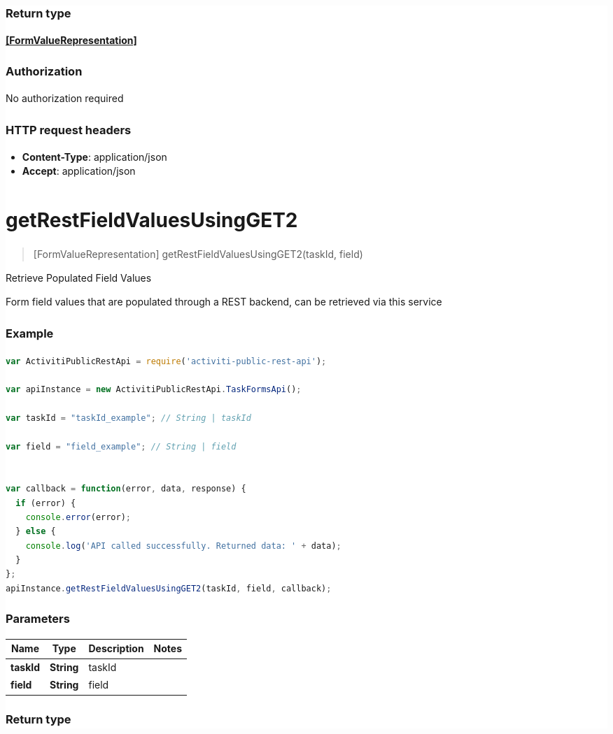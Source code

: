 ### Return type

[**[FormValueRepresentation]**](FormValueRepresentation.md)

### Authorization

No authorization required

### HTTP request headers

 - **Content-Type**: application/json
 - **Accept**: application/json

<a name="getRestFieldValuesUsingGET2"></a>
# **getRestFieldValuesUsingGET2**
> [FormValueRepresentation] getRestFieldValuesUsingGET2(taskId, field)

Retrieve Populated Field Values

Form field values that are populated through a REST backend, can be retrieved via this service

### Example
```javascript
var ActivitiPublicRestApi = require('activiti-public-rest-api');

var apiInstance = new ActivitiPublicRestApi.TaskFormsApi();

var taskId = "taskId_example"; // String | taskId

var field = "field_example"; // String | field


var callback = function(error, data, response) {
  if (error) {
    console.error(error);
  } else {
    console.log('API called successfully. Returned data: ' + data);
  }
};
apiInstance.getRestFieldValuesUsingGET2(taskId, field, callback);
```

### Parameters

Name | Type | Description  | Notes
------------- | ------------- | ------------- | -------------
 **taskId** | **String**| taskId | 
 **field** | **String**| field | 

### Return type
